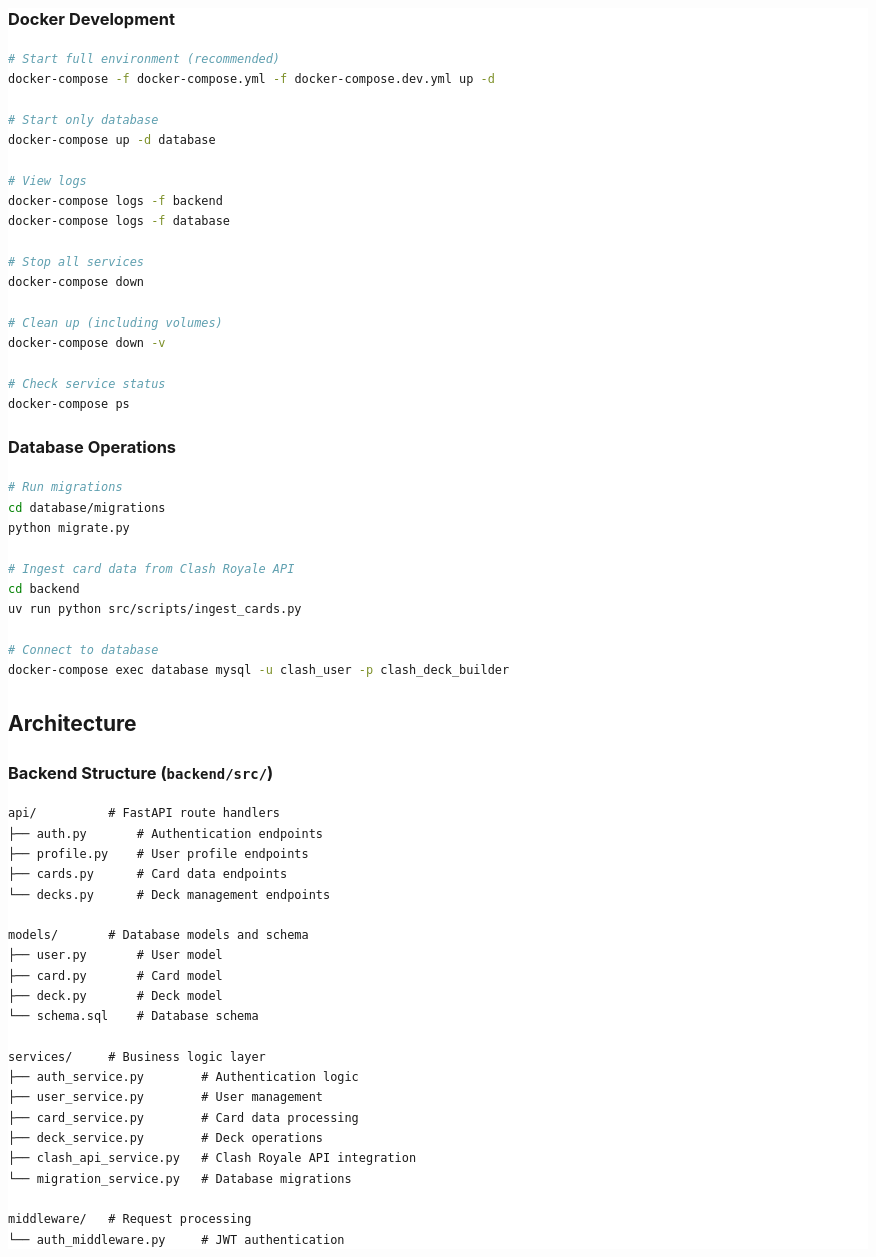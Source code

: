 ### Docker Development
```bash
# Start full environment (recommended)
docker-compose -f docker-compose.yml -f docker-compose.dev.yml up -d

# Start only database
docker-compose up -d database

# View logs
docker-compose logs -f backend
docker-compose logs -f database

# Stop all services
docker-compose down

# Clean up (including volumes)
docker-compose down -v

# Check service status
docker-compose ps
```

### Database Operations
```bash
# Run migrations
cd database/migrations
python migrate.py

# Ingest card data from Clash Royale API
cd backend
uv run python src/scripts/ingest_cards.py

# Connect to database
docker-compose exec database mysql -u clash_user -p clash_deck_builder
```

## Architecture

### Backend Structure (`backend/src/`)
```
api/          # FastAPI route handlers
├── auth.py       # Authentication endpoints
├── profile.py    # User profile endpoints
├── cards.py      # Card data endpoints
└── decks.py      # Deck management endpoints

models/       # Database models and schema
├── user.py       # User model
├── card.py       # Card model
├── deck.py       # Deck model
└── schema.sql    # Database schema

services/     # Business logic layer
├── auth_service.py        # Authentication logic
├── user_service.py        # User management
├── card_service.py        # Card data processing
├── deck_service.py        # Deck operations
├── clash_api_service.py   # Clash Royale API integration
└── migration_service.py   # Database migrations

middleware/   # Request processing
└── auth_middleware.py     # JWT authentication

```